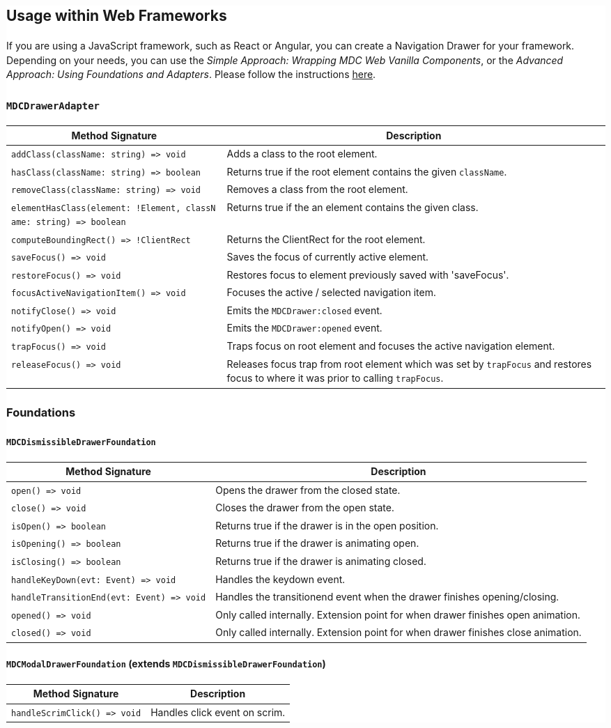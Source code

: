 ## Usage within Web Frameworks

If you are using a JavaScript framework, such as React or Angular, you can create a Navigation Drawer for your framework. Depending on your needs, you can use the _Simple Approach: Wrapping MDC Web Vanilla Components_, or the _Advanced Approach: Using Foundations and Adapters_. Please follow the instructions [here](../../docs/integrating-into-frameworks.md).

### `MDCDrawerAdapter`

Method Signature | Description
--- | ---
`addClass(className: string) => void` | Adds a class to the root element.
`hasClass(className: string) => boolean` | Returns true if the root element contains the given `className`.
`removeClass(className: string) => void` | Removes a class from the root element.
`elementHasClass(element: !Element, className: string) => boolean` | Returns true if the an element contains the given class.
`computeBoundingRect() => !ClientRect` | Returns the ClientRect for the root element.
`saveFocus() => void` | Saves the focus of currently active element.
`restoreFocus() => void` | Restores focus to element previously saved with 'saveFocus'.
`focusActiveNavigationItem() => void` | Focuses the active / selected navigation item.
`notifyClose() => void` | Emits the `MDCDrawer:closed` event.
`notifyOpen() => void` | Emits the `MDCDrawer:opened` event.
`trapFocus() => void` | Traps focus on root element and focuses the active navigation element.
`releaseFocus() => void` | Releases focus trap from root element which was set by `trapFocus` and restores focus to where it was prior to calling `trapFocus`.

### Foundations

#### `MDCDismissibleDrawerFoundation`

Method Signature | Description
--- | ---
`open() => void` | Opens the drawer from the closed state.
`close() => void` | Closes the drawer from the open state.
`isOpen() => boolean` | Returns true if the drawer is in the open position.
`isOpening() => boolean` | Returns true if the drawer is animating open.
`isClosing() => boolean` | Returns true if the drawer is animating closed.
`handleKeyDown(evt: Event) => void` | Handles the keydown event.
`handleTransitionEnd(evt: Event) => void` | Handles the transitionend event when the drawer finishes opening/closing.
`opened() => void` | Only called internally. Extension point for when drawer finishes open animation.
`closed() => void` | Only called internally. Extension point for when drawer finishes close animation.

#### `MDCModalDrawerFoundation` (extends `MDCDismissibleDrawerFoundation`)

Method Signature | Description
--- | ---
`handleScrimClick() => void` | Handles click event on scrim.

